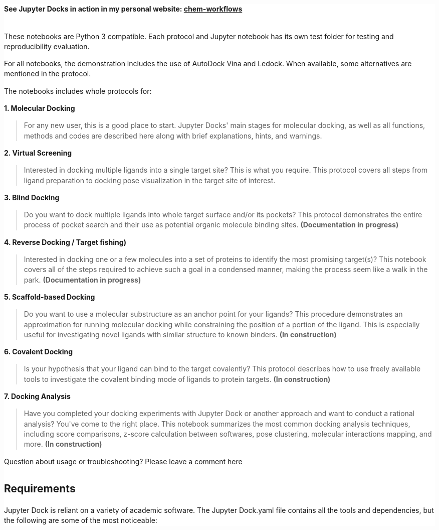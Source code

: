 **See Jupyter Docks in action in my personal website: [chem-workflows](https://chem-workflows.com/)** <br><br>

These notebooks are Python 3 compatible. Each protocol and Jupyter notebook has its own test folder for testing and reproducibility evaluation.

For all notebooks, the demonstration includes the use of AutoDock Vina and Ledock. When available, some alternatives are mentioned in the protocol.

The notebooks includes whole protocols for:

**1. Molecular Docking**
> For any new user, this is a good place to start. Jupyter Docks' main stages for molecular docking, as well as all functions, methods and codes are described here along with brief explanations, hints, and warnings.

**2. Virtual Screening**
> Interested in docking multiple ligands into a single target site? This is what you require. This protocol covers all steps from ligand preparation to docking pose visualization in the target site of interest.

**3. Blind Docking**
> Do you want to dock multiple ligands into whole target surface and/or its pockets? This protocol demonstrates the entire process of pocket search and their use as potential organic molecule binding sites. **(Documentation in progress)**

**4. Reverse Docking / Target fishing)**
> Interested in docking one or a few molecules into a set of proteins to identify the most promising target(s)? This notebook covers all of the steps required to achieve such a goal in a condensed manner, making the process seem like a walk in the park. **(Documentation in progress)**

**5. Scaffold-based Docking**
> Do you want to use a molecular substructure as an anchor point for your ligands? This procedure demonstrates an approximation for running molecular docking while constraining the position of a portion of the ligand. This is especially useful for investigating novel ligands with similar structure to known binders. **(In construction)**

**6. Covalent Docking**
> Is your hypothesis that your ligand can bind to the target covalently? This protocol describes how to use freely available tools to investigate the covalent binding mode of ligands to protein targets. **(In construction)**


**7. Docking Analysis**
> Have you completed your docking experiments with Jupyter Dock or another approach and want to conduct a rational analysis? You've come to the right place. This notebook summarizes the most common docking analysis techniques, including score comparisons, z-score calculation between softwares, pose clustering, molecular interactions mapping, and more. **(In construction)**


Question about usage or troubleshooting? Please leave a comment here

## Requirements

Jupyter Dock is reliant on a variety of academic software. The Jupyter Dock.yaml file contains all the tools and dependencies, but the following are some of the most noticeable:
